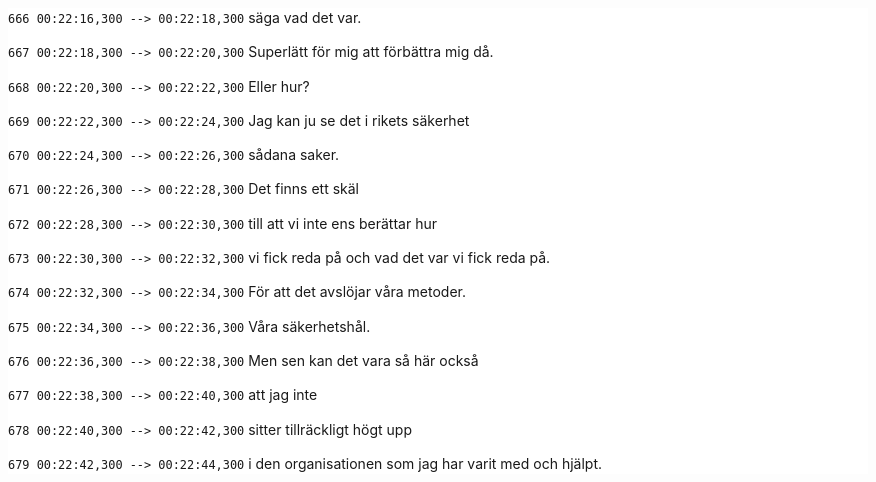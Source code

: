 

`666 00:22:16,300 --> 00:22:18,300`
säga vad det var.



`667 00:22:18,300 --> 00:22:20,300`
Superlätt för mig att förbättra mig då.



`668 00:22:20,300 --> 00:22:22,300`
Eller hur?



`669 00:22:22,300 --> 00:22:24,300`
Jag kan ju se det i rikets säkerhet



`670 00:22:24,300 --> 00:22:26,300`
sådana saker.



`671 00:22:26,300 --> 00:22:28,300`
Det finns ett skäl



`672 00:22:28,300 --> 00:22:30,300`
till att vi inte ens berättar hur



`673 00:22:30,300 --> 00:22:32,300`
vi fick reda på och vad det var vi fick reda på.



`674 00:22:32,300 --> 00:22:34,300`
För att det avslöjar våra metoder.



`675 00:22:34,300 --> 00:22:36,300`
Våra säkerhetshål.



`676 00:22:36,300 --> 00:22:38,300`
Men sen kan det vara så här också



`677 00:22:38,300 --> 00:22:40,300`
att jag inte



`678 00:22:40,300 --> 00:22:42,300`
sitter tillräckligt högt upp



`679 00:22:42,300 --> 00:22:44,300`
i den organisationen som jag har varit med och hjälpt.
